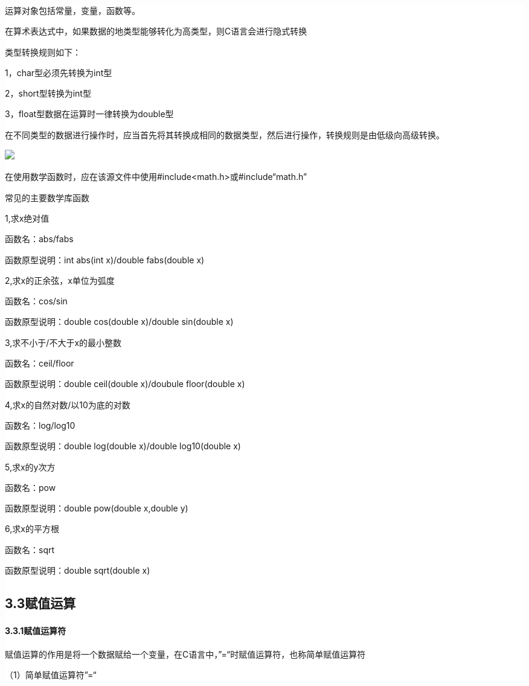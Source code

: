 运算对象包括常量，变量，函数等。

在算术表达式中，如果数据的地类型能够转化为高类型，则C语言会进行隐式转换

类型转换规则如下：

1，char型必须先转换为int型

2，short型转换为int型

3，float型数据在运算时一律转换为double型

在不同类型的数据进行操作时，应当首先将其转换成相同的数据类型，然后进行操作，转换规则是由低级向高级转换。

![](https://i.loli.net/2021/02/07/XxSyYo1P3U2NVin.png)

在使用数学函数时，应在该源文件中使用#include<math.h>或#include“math.h”

常见的主要数学库函数

1,求x绝对值

函数名：abs/fabs

函数原型说明：int abs(int x)/double fabs(double x)

2,求x的正余弦，x单位为弧度

函数名：cos/sin

函数原型说明：double cos(double x)/double sin(double x)

3,求不小于/不大于x的最小整数

函数名：ceil/floor

函数原型说明：double ceil(double x)/doubule floor(double x)

4,求x的自然对数/以10为底的对数

函数名：log/log10

函数原型说明：double log(double x)/double log10(double x)

 5,求x的y次方

函数名：pow

函数原型说明：double pow(double x,double y)

6,求x的平方根

函数名：sqrt

函数原型说明：double sqrt(double x)

## 3.3赋值运算

#### 3.3.1赋值运算符

赋值运算的作用是将一个数据赋给一个变量，在C语言中，”=“时赋值运算符，也称简单赋值运算符

（1）简单赋值运算符”=“
